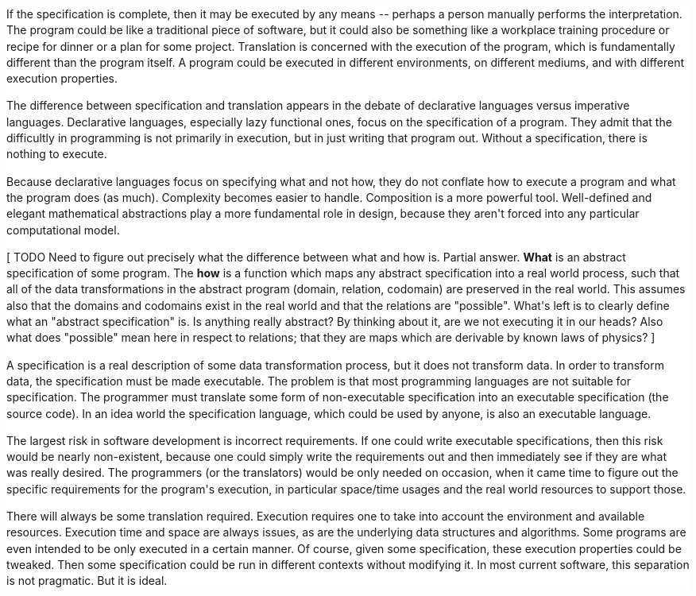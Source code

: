 If the specification is complete, then it may be executed by any means --
perhaps a person manually performs the interpretation. The program could be like
a traditional piece of software, but it could also be something like a workplace
training procedure or recipe for dinner or a plan for some project. Translation
is concerned with the execution of the program, which is fundamentally different
than the program itself. A program could be executed in different environments,
on different mediums, and with different execution properties.

The difference between specification and translation appears in the debate of
declarative languages versus imperative languages. Declarative languages,
especially lazy functional ones, focus on the specification of a program. They
admit that the difficultly in programming is not primarily in execution, but in
just writing that program out. Without a specification, there is nothing to
execute.

Because declarative languages focus on specifying what and not how, they do not
conflate how to execute a program and what the program does (as much).
Complexity becomes easier to handle. Composition is a more powerful tool.
Well-defined and elegant mathematical abstractions play a more fundamental role
in design, because they aren't forced into any particular computational model.

[ TODO
Need to figure out precisely what the difference between what and how is.
Partial answer. **What** is an abstract specification of some program. The
**how** is a function which maps any abstract specification into a real world
process, such that all of the data transformations in the abstract program
(domain, relation, codomain) are preserved in the real world. This assumes also
that the domains and codomains exist in the real world and that the relations
are "possible".  What's left is to clearly define what an "abstract
specification" is. Is anything really abstract? By thinking about it, are we not
executing it in our heads?  Also what does "possible" mean here in respect to
relations; that they are maps which are derivable by known laws of physics?
]

A specification is a real description of some data transformation process, but
it does not transform data. In order to transform data, the specification must
be made executable. The problem is that most programming languages are not
suitable for specification. The programmer must translate some form of
non-executable specification into an executable specification (the source code).
In an idea world the specification language, which could be used by anyone, is
also an executable language.

The largest risk in software development is incorrect requirements. If one could
write executable specifications, then this risk would be nearly non-existent,
because one could simply write the requirements out and then immediately see if
they are what was really desired. The programmers (or the translators) would be
only needed on occasion, when it came time to figure out the specific
requirements for the program's execution, in particular space/time usages and
the real world resources to support those.

There will always be some translation required. Execution requires one to take
into account the environment and available resources. Execution time and space
are always issues, as are the underlying data structures and algorithms. Some
programs are even intended to be only executed in a certain manner. Of course,
given some specification, these execution properties could be tweaked.  Then
some specification could be run in different contexts without modifying it.  In
most current software, this separation is not pragmatic. But it is ideal.
